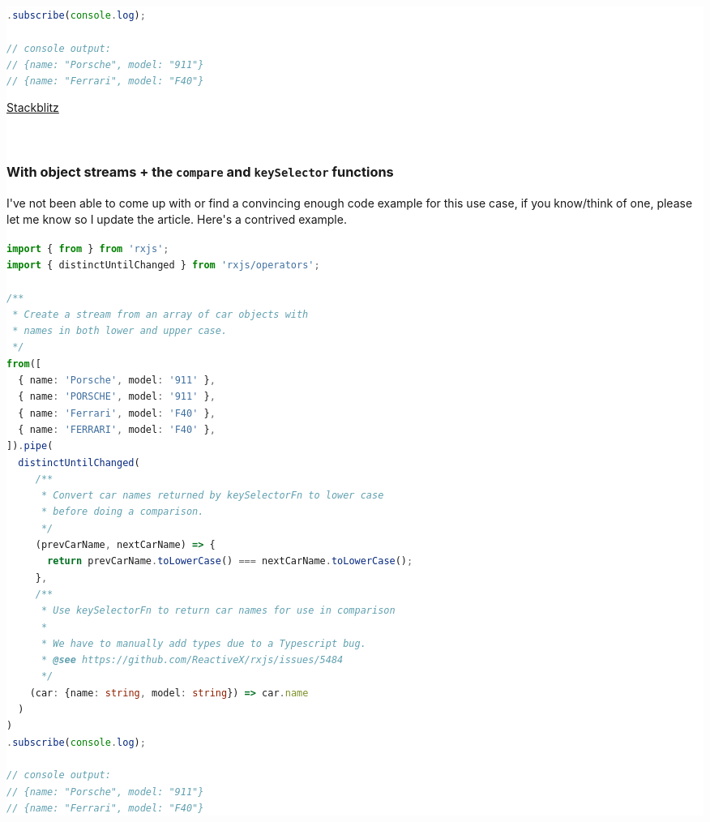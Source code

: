 ```typescript
.subscribe(console.log);

// console output: 
// {name: "Porsche", model: "911"}
// {name: "Ferrari", model: "F40"}
```

[Stackblitz](https://stackblitz.com/edit/distinctuntilchanged-with-object-streams-plus-keyselector)



<br/>

### <a name="usage-object-streams-compare-keyselector"></a>With object streams + the `compare` and `keySelector` functions

I've not been able to come up with or find a convincing enough code example for this use case, if you know/think of one, please let me know so I update the article. Here's a contrived example.

```typescript
import { from } from 'rxjs';
import { distinctUntilChanged } from 'rxjs/operators';

/**
 * Create a stream from an array of car objects with
 * names in both lower and upper case.
 */
from([
  { name: 'Porsche', model: '911' },
  { name: 'PORSCHE', model: '911' },
  { name: 'Ferrari', model: 'F40' },
  { name: 'FERRARI', model: 'F40' },
]).pipe(
  distinctUntilChanged(
     /**
      * Convert car names returned by keySelectorFn to lower case
      * before doing a comparison.
      */
     (prevCarName, nextCarName) => {
       return prevCarName.toLowerCase() === nextCarName.toLowerCase();
     },
     /**
      * Use keySelectorFn to return car names for use in comparison
      *
      * We have to manually add types due to a Typescript bug.
      * @see https://github.com/ReactiveX/rxjs/issues/5484
      */
    (car: {name: string, model: string}) => car.name
  )
)
.subscribe(console.log);

// console output: 
// {name: "Porsche", model: "911"}
// {name: "Ferrari", model: "F40"}
```
